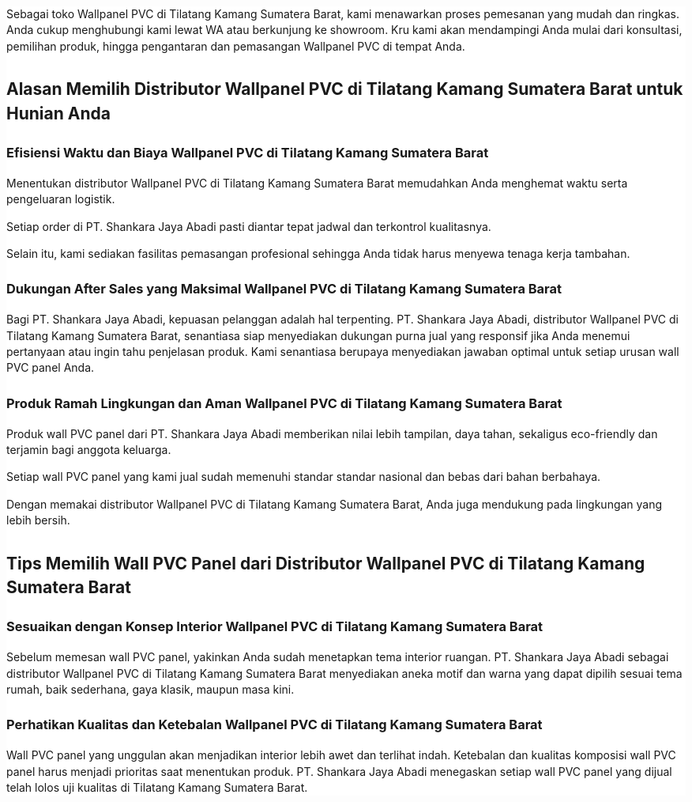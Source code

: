 Sebagai toko Wallpanel PVC di Tilatang Kamang Sumatera Barat, kami menawarkan proses pemesanan yang mudah dan ringkas. Anda cukup menghubungi kami lewat WA atau berkunjung ke showroom. Kru kami akan mendampingi Anda mulai dari konsultasi, pemilihan produk, hingga pengantaran dan pemasangan Wallpanel PVC di tempat Anda.

## Alasan Memilih Distributor Wallpanel PVC di Tilatang Kamang Sumatera Barat untuk Hunian Anda

### Efisiensi Waktu dan Biaya Wallpanel PVC di Tilatang Kamang Sumatera Barat

Menentukan distributor Wallpanel PVC di Tilatang Kamang Sumatera Barat memudahkan Anda menghemat waktu serta pengeluaran logistik.

Setiap order di PT. Shankara Jaya Abadi pasti diantar tepat jadwal dan terkontrol kualitasnya.

Selain itu, kami sediakan fasilitas pemasangan profesional sehingga Anda tidak harus menyewa tenaga kerja tambahan.

### Dukungan After Sales yang Maksimal Wallpanel PVC di Tilatang Kamang Sumatera Barat

Bagi PT. Shankara Jaya Abadi, kepuasan pelanggan adalah hal terpenting. PT. Shankara Jaya Abadi, distributor Wallpanel PVC di Tilatang Kamang Sumatera Barat, senantiasa siap menyediakan dukungan purna jual yang responsif jika Anda menemui pertanyaan atau ingin tahu penjelasan produk. Kami senantiasa berupaya menyediakan jawaban optimal untuk setiap urusan wall PVC panel Anda.

### Produk Ramah Lingkungan dan Aman Wallpanel PVC di Tilatang Kamang Sumatera Barat

Produk wall PVC panel dari PT. Shankara Jaya Abadi memberikan nilai lebih tampilan, daya tahan, sekaligus eco-friendly dan terjamin bagi anggota keluarga.

Setiap wall PVC panel yang kami jual sudah memenuhi standar standar nasional dan bebas dari bahan berbahaya.

Dengan memakai distributor Wallpanel PVC di Tilatang Kamang Sumatera Barat, Anda juga mendukung pada lingkungan yang lebih bersih.

## Tips Memilih Wall PVC Panel dari Distributor Wallpanel PVC di Tilatang Kamang Sumatera Barat

### Sesuaikan dengan Konsep Interior Wallpanel PVC di Tilatang Kamang Sumatera Barat

Sebelum memesan wall PVC panel, yakinkan Anda sudah menetapkan tema interior ruangan. PT. Shankara Jaya Abadi sebagai distributor Wallpanel PVC di Tilatang Kamang Sumatera Barat menyediakan aneka motif dan warna yang dapat dipilih sesuai tema rumah, baik sederhana, gaya klasik, maupun masa kini.

### Perhatikan Kualitas dan Ketebalan Wallpanel PVC di Tilatang Kamang Sumatera Barat

Wall PVC panel yang unggulan akan menjadikan interior lebih awet dan terlihat indah. Ketebalan dan kualitas komposisi wall PVC panel harus menjadi prioritas saat menentukan produk. PT. Shankara Jaya Abadi menegaskan setiap wall PVC panel yang dijual telah lolos uji kualitas di Tilatang Kamang Sumatera Barat.
